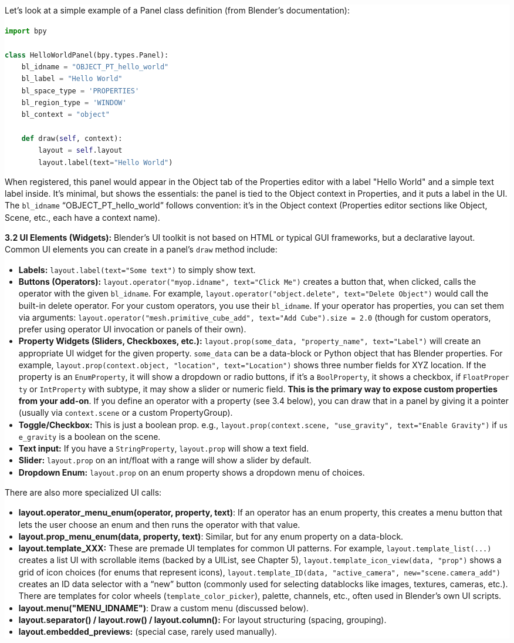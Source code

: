 Let’s look at a simple example of a Panel class definition (from Blender’s documentation):

```python
import bpy

class HelloWorldPanel(bpy.types.Panel):
    bl_idname = "OBJECT_PT_hello_world"
    bl_label = "Hello World"
    bl_space_type = 'PROPERTIES'
    bl_region_type = 'WINDOW'
    bl_context = "object"

    def draw(self, context):
        layout = self.layout
        layout.label(text="Hello World")
```

When registered, this panel would appear in the Object tab of the Properties editor with a label "Hello World" and a simple text label inside. It’s minimal, but shows the essentials: the panel is tied to the Object context in Properties, and it puts a label in the UI. The `bl_idname` “OBJECT\_PT\_hello\_world” follows convention: it’s in the Object context (Properties editor sections like Object, Scene, etc., each have a context name).

**3.2 UI Elements (Widgets):** Blender’s UI toolkit is not based on HTML or typical GUI frameworks, but a declarative layout. Common UI elements you can create in a panel’s `draw` method include:

* **Labels:** `layout.label(text="Some text")` to simply show text.
* **Buttons (Operators):** `layout.operator("myop.idname", text="Click Me")` creates a button that, when clicked, calls the operator with the given `bl_idname`. For example, `layout.operator("object.delete", text="Delete Object")` would call the built-in delete operator. For your custom operators, you use their `bl_idname`. If your operator has properties, you can set them via arguments: `layout.operator("mesh.primitive_cube_add", text="Add Cube").size = 2.0` (though for custom operators, prefer using operator UI invocation or panels of their own).
* **Property Widgets (Sliders, Checkboxes, etc.):** `layout.prop(some_data, "property_name", text="Label")` will create an appropriate UI widget for the given property. `some_data` can be a data-block or Python object that has Blender properties. For example, `layout.prop(context.object, "location", text="Location")` shows three number fields for XYZ location. If the property is an `EnumProperty`, it will show a dropdown or radio buttons, if it’s a `BoolProperty`, it shows a checkbox, if `FloatProperty` or `IntProperty` with subtype, it may show a slider or numeric field. **This is the primary way to expose custom properties from your add-on**. If you define an operator with a property (see 3.4 below), you can draw that in a panel by giving it a pointer (usually via `context.scene` or a custom PropertyGroup).
* **Toggle/Checkbox:** This is just a boolean prop. e.g., `layout.prop(context.scene, "use_gravity", text="Enable Gravity")` if `use_gravity` is a boolean on the scene.
* **Text input:** If you have a `StringProperty`, `layout.prop` will show a text field.
* **Slider:** `layout.prop` on an int/float with a range will show a slider by default.
* **Dropdown Enum:** `layout.prop` on an enum property shows a dropdown menu of choices.

There are also more specialized UI calls:

* **layout.operator\_menu\_enum(operator, property, text)**: If an operator has an enum property, this creates a menu button that lets the user choose an enum and then runs the operator with that value.
* **layout.prop\_menu\_enum(data, property, text)**: Similar, but for any enum property on a data-block.
* **layout.template\_XXX:** These are premade UI templates for common UI patterns. For example, `layout.template_list(...)` creates a list UI with scrollable items (backed by a UIList, see Chapter 5), `layout.template_icon_view(data, "prop")` shows a grid of icon choices (for enums that represent icons), `layout.template_ID(data, "active_camera", new="scene.camera_add")` creates an ID data selector with a “new” button (commonly used for selecting datablocks like images, textures, cameras, etc.). There are templates for color wheels (`template_color_picker`), palette, channels, etc., often used in Blender’s own UI scripts.
* **layout.menu("MENU\_IDNAME")**: Draw a custom menu (discussed below).
* **layout.separator() / layout.row() / layout.column():** For layout structuring (spacing, grouping).
* **layout.embedded\_previews:** (special case, rarely used manually).
